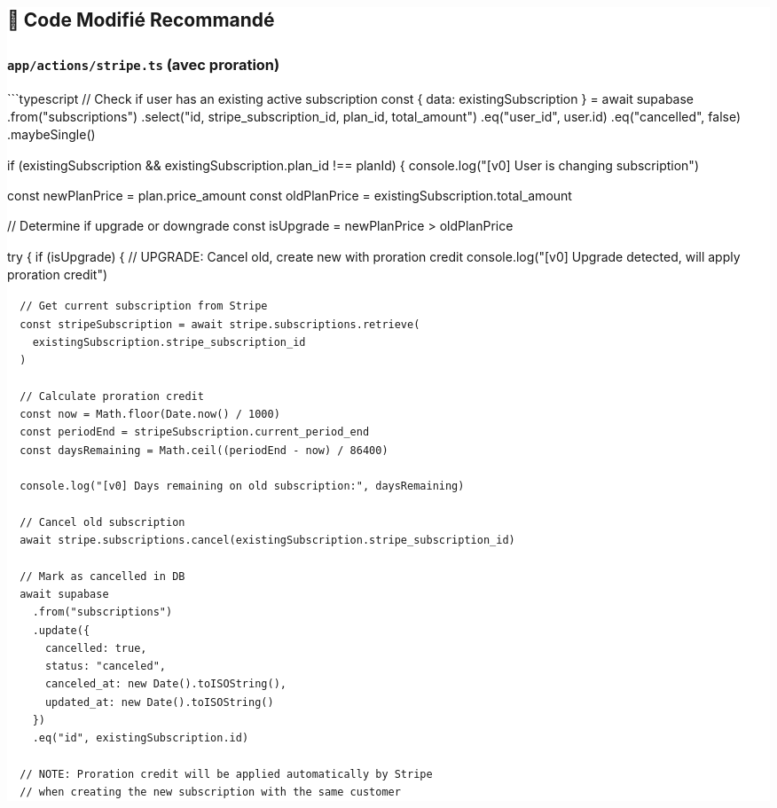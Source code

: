 
## 🔧 Code Modifié Recommandé

### `app/actions/stripe.ts` (avec proration)

\`\`\`typescript
// Check if user has an existing active subscription
const { data: existingSubscription } = await supabase
  .from("subscriptions")
  .select("id, stripe_subscription_id, plan_id, total_amount")
  .eq("user_id", user.id)
  .eq("cancelled", false)
  .maybeSingle()

if (existingSubscription && existingSubscription.plan_id !== planId) {
  console.log("[v0] User is changing subscription")
  
  const newPlanPrice = plan.price_amount
  const oldPlanPrice = existingSubscription.total_amount
  
  // Determine if upgrade or downgrade
  const isUpgrade = newPlanPrice > oldPlanPrice
  
  try {
    if (isUpgrade) {
      // UPGRADE: Cancel old, create new with proration credit
      console.log("[v0] Upgrade detected, will apply proration credit")
      
      // Get current subscription from Stripe
      const stripeSubscription = await stripe.subscriptions.retrieve(
        existingSubscription.stripe_subscription_id
      )
      
      // Calculate proration credit
      const now = Math.floor(Date.now() / 1000)
      const periodEnd = stripeSubscription.current_period_end
      const daysRemaining = Math.ceil((periodEnd - now) / 86400)
      
      console.log("[v0] Days remaining on old subscription:", daysRemaining)
      
      // Cancel old subscription
      await stripe.subscriptions.cancel(existingSubscription.stripe_subscription_id)
      
      // Mark as cancelled in DB
      await supabase
        .from("subscriptions")
        .update({ 
          cancelled: true,
          status: "canceled",
          canceled_at: new Date().toISOString(),
          updated_at: new Date().toISOString()
        })
        .eq("id", existingSubscription.id)
      
      // NOTE: Proration credit will be applied automatically by Stripe
      // when creating the new subscription with the same customer
      